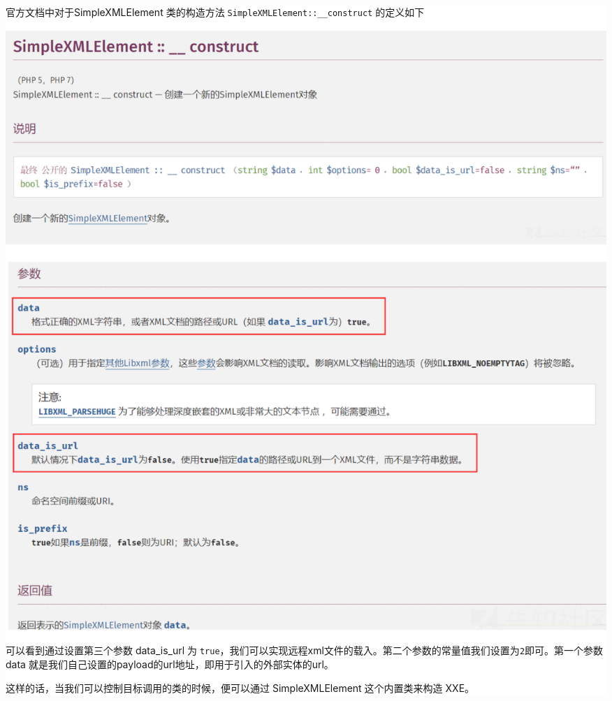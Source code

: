 官方文档中对于SimpleXMLElement 类的构造方法 `SimpleXMLElement::__construct` 的定义如下

![image-20231213183003299](assets/image-20231213183003299.png)

![image-20231213183011672](assets/image-20231213183011672.png)

可以看到通过设置第三个参数 data_is_url 为 `true`，我们可以实现远程xml文件的载入。第二个参数的常量值我们设置为`2`即可。第一个参数 data 就是我们自己设置的payload的url地址，即用于引入的外部实体的url。

这样的话，当我们可以控制目标调用的类的时候，便可以通过 SimpleXMLElement 这个内置类来构造 XXE。
